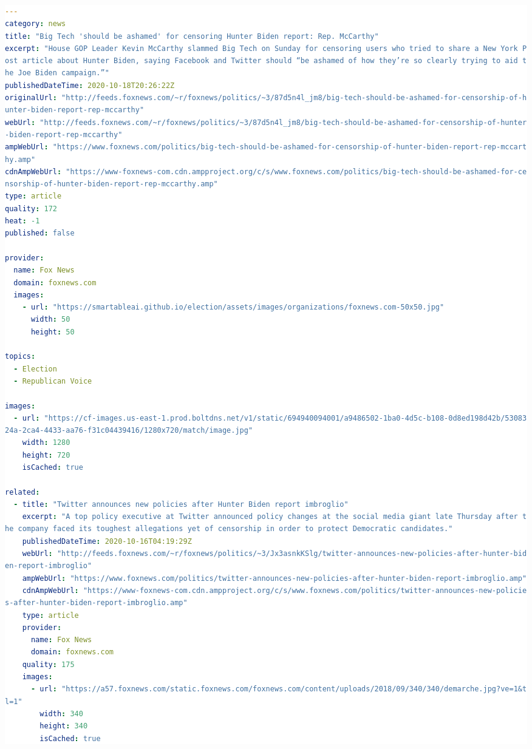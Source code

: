 ```yaml
---
category: news
title: "Big Tech 'should be ashamed' for censoring Hunter Biden report: Rep. McCarthy"
excerpt: "House GOP Leader Kevin McCarthy slammed Big Tech on Sunday for censoring users who tried to share a New York Post article about Hunter Biden, saying Facebook and Twitter should “be ashamed of how they’re so clearly trying to aid the Joe Biden campaign.”"
publishedDateTime: 2020-10-18T20:26:22Z
originalUrl: "http://feeds.foxnews.com/~r/foxnews/politics/~3/87d5n4l_jm8/big-tech-should-be-ashamed-for-censorship-of-hunter-biden-report-rep-mccarthy"
webUrl: "http://feeds.foxnews.com/~r/foxnews/politics/~3/87d5n4l_jm8/big-tech-should-be-ashamed-for-censorship-of-hunter-biden-report-rep-mccarthy"
ampWebUrl: "https://www.foxnews.com/politics/big-tech-should-be-ashamed-for-censorship-of-hunter-biden-report-rep-mccarthy.amp"
cdnAmpWebUrl: "https://www-foxnews-com.cdn.ampproject.org/c/s/www.foxnews.com/politics/big-tech-should-be-ashamed-for-censorship-of-hunter-biden-report-rep-mccarthy.amp"
type: article
quality: 172
heat: -1
published: false

provider:
  name: Fox News
  domain: foxnews.com
  images:
    - url: "https://smartableai.github.io/election/assets/images/organizations/foxnews.com-50x50.jpg"
      width: 50
      height: 50

topics:
  - Election
  - Republican Voice

images:
  - url: "https://cf-images.us-east-1.prod.boltdns.net/v1/static/694940094001/a9486502-1ba0-4d5c-b108-0d8ed198d42b/5308324a-2ca4-4433-aa76-f31c04439416/1280x720/match/image.jpg"
    width: 1280
    height: 720
    isCached: true

related:
  - title: "Twitter announces new policies after Hunter Biden report imbroglio"
    excerpt: "A top policy executive at Twitter announced policy changes at the social media giant late Thursday after the company faced its toughest allegations yet of censorship in order to protect Democratic candidates."
    publishedDateTime: 2020-10-16T04:19:29Z
    webUrl: "http://feeds.foxnews.com/~r/foxnews/politics/~3/Jx3asnkKSlg/twitter-announces-new-policies-after-hunter-biden-report-imbroglio"
    ampWebUrl: "https://www.foxnews.com/politics/twitter-announces-new-policies-after-hunter-biden-report-imbroglio.amp"
    cdnAmpWebUrl: "https://www-foxnews-com.cdn.ampproject.org/c/s/www.foxnews.com/politics/twitter-announces-new-policies-after-hunter-biden-report-imbroglio.amp"
    type: article
    provider:
      name: Fox News
      domain: foxnews.com
    quality: 175
    images:
      - url: "https://a57.foxnews.com/static.foxnews.com/foxnews.com/content/uploads/2018/09/340/340/demarche.jpg?ve=1&tl=1"
        width: 340
        height: 340
        isCached: true
```